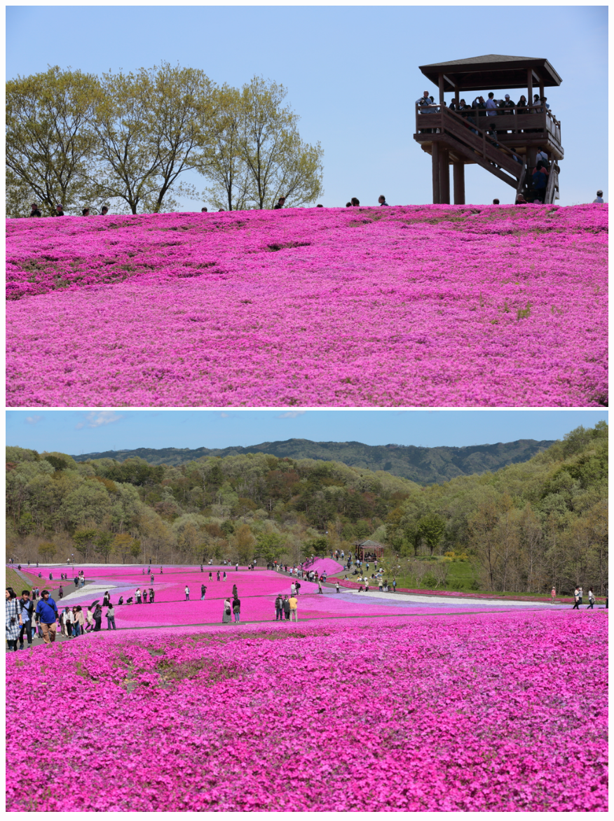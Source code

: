 <a href="20190428_027.JPG" data-lightbox="abc"><img src="20190428_027.JPG" alt="サンプル画像" width="900" /></a>
<a href="20190428_028.JPG" data-lightbox="abc"><img src="20190428_028.JPG" alt="サンプル画像" width="900" /></a>